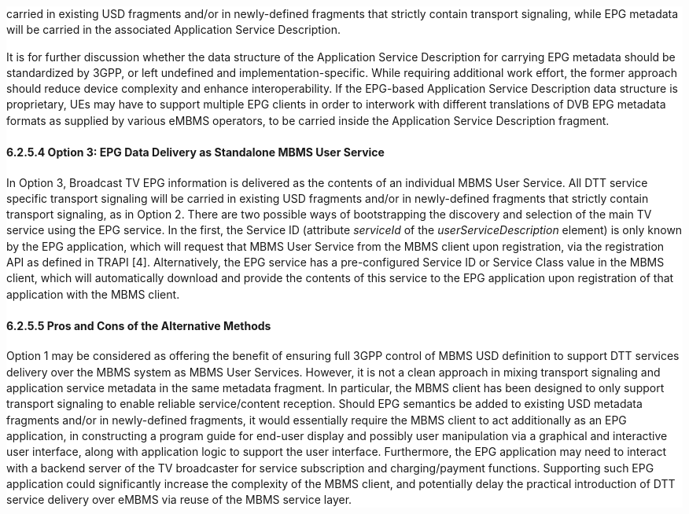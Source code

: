 carried in existing USD fragments and/or in newly-defined fragments that
strictly contain transport signaling, while EPG metadata will be carried
in the associated Application Service Description.

It is for further discussion whether the data structure of the
Application Service Description for carrying EPG metadata should be
standardized by 3GPP, or left undefined and implementation-specific.
While requiring additional work effort, the former approach should
reduce device complexity and enhance interoperability. If the EPG-based
Application Service Description data structure is proprietary, UEs may
have to support multiple EPG clients in order to interwork with
different translations of DVB EPG metadata formats as supplied by
various eMBMS operators, to be carried inside the Application Service
Description fragment.

#### 6.2.5.4 Option 3: EPG Data Delivery as Standalone MBMS User Service

In Option 3, Broadcast TV EPG information is delivered as the contents
of an individual MBMS User Service. All DTT service specific transport
signaling will be carried in existing USD fragments and/or in
newly-defined fragments that strictly contain transport signaling, as in
Option 2. There are two possible ways of bootstrapping the discovery and
selection of the main TV service using the EPG service. In the first,
the Service ID (attribute *serviceId* of the *userServiceDescription*
element) is only known by the EPG application, which will request that
MBMS User Service from the MBMS client upon registration, via the
registration API as defined in TRAPI \[4\]. Alternatively, the EPG
service has a pre-configured Service ID or Service Class value in the
MBMS client, which will automatically download and provide the contents
of this service to the EPG application upon registration of that
application with the MBMS client.

#### 6.2.5.5 Pros and Cons of the Alternative Methods

Option 1 may be considered as offering the benefit of ensuring full 3GPP
control of MBMS USD definition to support DTT services delivery over the
MBMS system as MBMS User Services. However, it is not a clean approach
in mixing transport signaling and application service metadata in the
same metadata fragment. In particular, the MBMS client has been designed
to only support transport signaling to enable reliable service/content
reception. Should EPG semantics be added to existing USD metadata
fragments and/or in newly-defined fragments, it would essentially
require the MBMS client to act additionally as an EPG application, in
constructing a program guide for end-user display and possibly user
manipulation via a graphical and interactive user interface, along with
application logic to support the user interface. Furthermore, the EPG
application may need to interact with a backend server of the TV
broadcaster for service subscription and charging/payment functions.
Supporting such EPG application could significantly increase the
complexity of the MBMS client, and potentially delay the practical
introduction of DTT service delivery over eMBMS via reuse of the MBMS
service layer.
